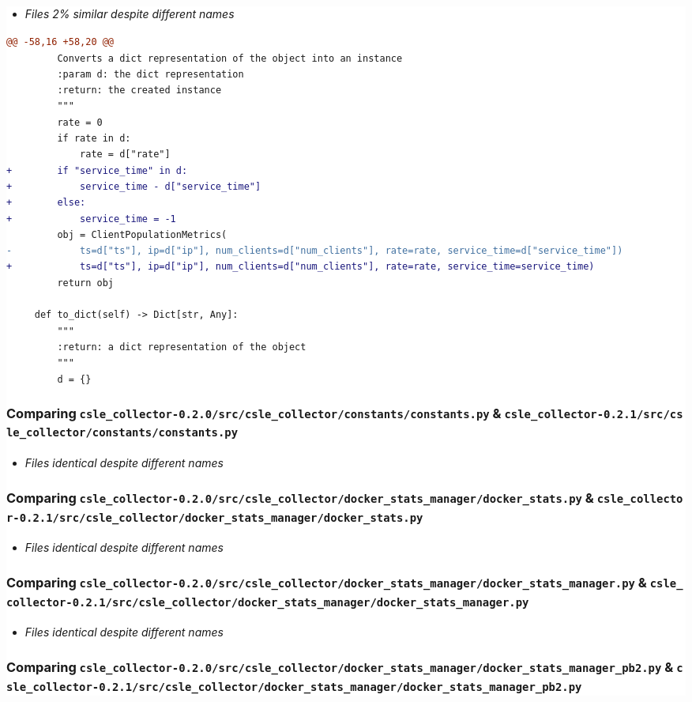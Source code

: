 * *Files 2% similar despite different names*

```diff
@@ -58,16 +58,20 @@
         Converts a dict representation of the object into an instance
         :param d: the dict representation
         :return: the created instance
         """
         rate = 0
         if rate in d:
             rate = d["rate"]
+        if "service_time" in d:
+            service_time - d["service_time"]
+        else:
+            service_time = -1
         obj = ClientPopulationMetrics(
-            ts=d["ts"], ip=d["ip"], num_clients=d["num_clients"], rate=rate, service_time=d["service_time"])
+            ts=d["ts"], ip=d["ip"], num_clients=d["num_clients"], rate=rate, service_time=service_time)
         return obj
 
     def to_dict(self) -> Dict[str, Any]:
         """
         :return: a dict representation of the object
         """
         d = {}
```

### Comparing `csle_collector-0.2.0/src/csle_collector/constants/constants.py` & `csle_collector-0.2.1/src/csle_collector/constants/constants.py`

 * *Files identical despite different names*

### Comparing `csle_collector-0.2.0/src/csle_collector/docker_stats_manager/docker_stats.py` & `csle_collector-0.2.1/src/csle_collector/docker_stats_manager/docker_stats.py`

 * *Files identical despite different names*

### Comparing `csle_collector-0.2.0/src/csle_collector/docker_stats_manager/docker_stats_manager.py` & `csle_collector-0.2.1/src/csle_collector/docker_stats_manager/docker_stats_manager.py`

 * *Files identical despite different names*

### Comparing `csle_collector-0.2.0/src/csle_collector/docker_stats_manager/docker_stats_manager_pb2.py` & `csle_collector-0.2.1/src/csle_collector/docker_stats_manager/docker_stats_manager_pb2.py`
